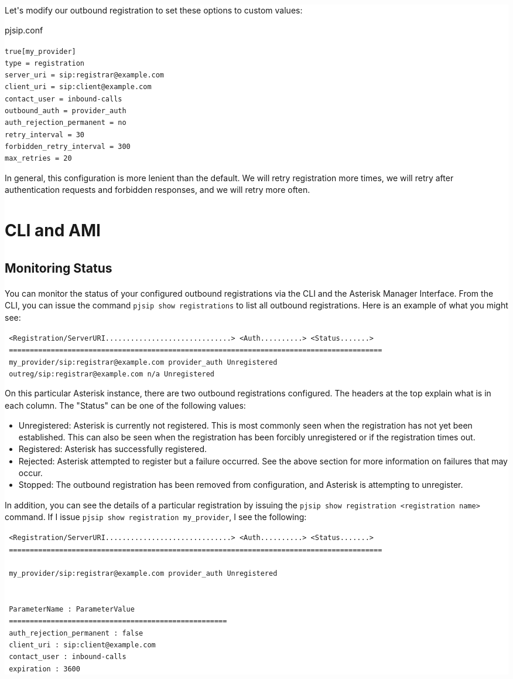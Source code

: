 Let's modify our outbound registration to set these options to custom values:

pjsip.conf

```
true[my_provider]
type = registration
server_uri = sip:registrar@example.com
client_uri = sip:client@example.com
contact_user = inbound-calls
outbound_auth = provider_auth
auth_rejection_permanent = no
retry_interval = 30
forbidden_retry_interval = 300
max_retries = 20

```

In general, this configuration is more lenient than the default. We will retry registration more times, we will retry after authentication requests and forbidden responses, and we will retry more often.

CLI and AMI
===========

Monitoring Status
-----------------

You can monitor the status of your configured outbound registrations via the CLI and the Asterisk Manager Interface. From the CLI, you can issue the command `pjsip show registrations` to list all outbound registrations. Here is an example of what you might see:

```
 <Registration/ServerURI..............................> <Auth..........> <Status.......>
 =========================================================================================
 my_provider/sip:registrar@example.com provider_auth Unregistered 
 outreg/sip:registrar@example.com n/a Unregistered 

```

On this particular Asterisk instance, there are two outbound registrations configured. The headers at the top explain what is in each column. The "Status" can be one of the following values:

* Unregistered: Asterisk is currently not registered. This is most commonly seen when the registration has not yet been established. This can also be seen when the registration has been forcibly unregistered or if the registration times out.
* Registered: Asterisk has successfully registered.
* Rejected: Asterisk attempted to register but a failure occurred. See the above section for more information on failures that may occur.
* Stopped: The outbound registration has been removed from configuration, and Asterisk is attempting to unregister.

In addition, you can see the details of a particular registration by issuing the `pjsip show registration <registration name>` command. If I issue `pjsip show registration my_provider`, I see the following:

```
 <Registration/ServerURI..............................> <Auth..........> <Status.......>
 =========================================================================================

 my_provider/sip:registrar@example.com provider_auth Unregistered 


 ParameterName : ParameterValue
 ====================================================
 auth_rejection_permanent : false
 client_uri : sip:client@example.com
 contact_user : inbound-calls
 expiration : 3600
```

[//]: # (end-warning)
[//]: # (end-tip)
[//]: # (end-warning)
[//]: # (end-note)